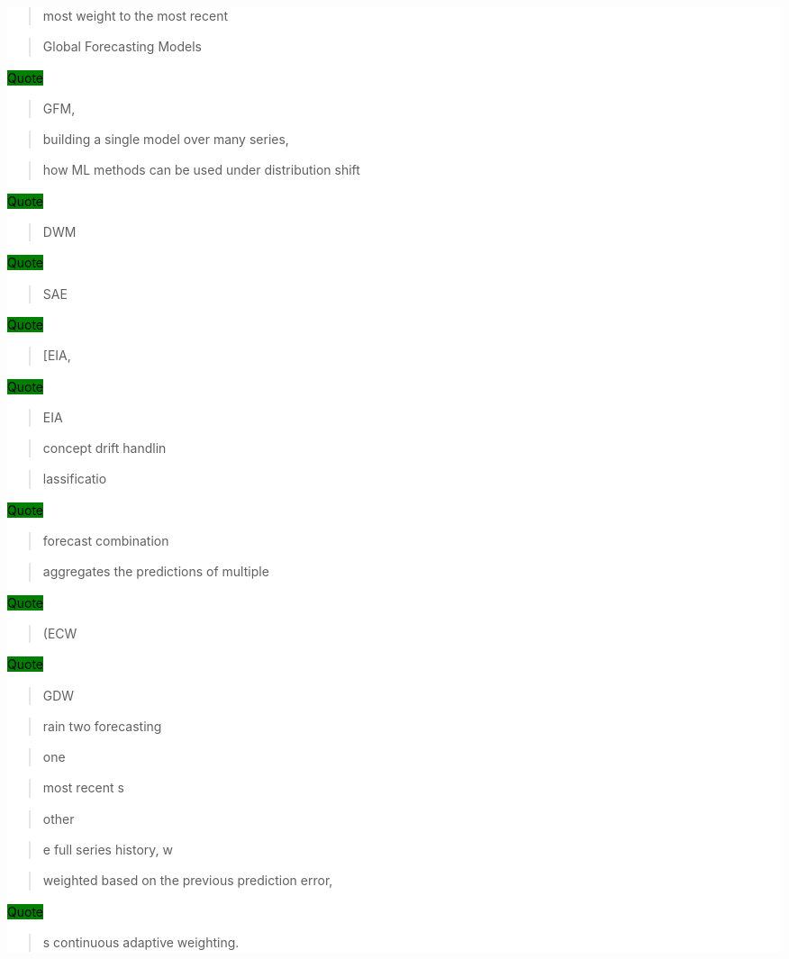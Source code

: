 
> most weight to the most recent


> Global Forecasting Models

<mark style="background-color: #008000">Quote</mark>
> GFM,


> building a single model over many series,


> how ML methods can be used under distribution shift

<mark style="background-color: #008000">Quote</mark>
> DWM

<mark style="background-color: #008000">Quote</mark>
> SAE

<mark style="background-color: #008000">Quote</mark>
> [EIA,

<mark style="background-color: #008000">Quote</mark>
> EIA


> concept drift handlin


> lassificatio

<mark style="background-color: #008000">Quote</mark>
> forecast combination


> aggregates the predictions of multiple

<mark style="background-color: #008000">Quote</mark>
> (ECW

<mark style="background-color: #008000">Quote</mark>
> GDW


> rain two forecasting


> one


> most recent s


> other


> e full series history, w


> weighted based on the previous prediction error,

<mark style="background-color: #008000">Quote</mark>
> s continuous adaptive weighting.

